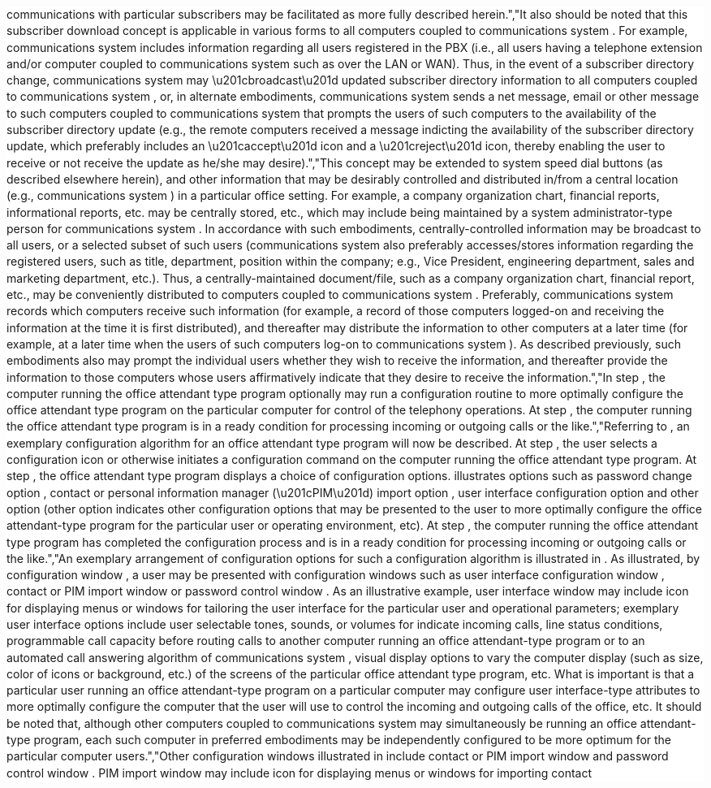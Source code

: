 communications with particular subscribers may be facilitated as more fully described herein.","It also should be noted that this subscriber download concept is applicable in various forms to all computers coupled to communications system . For example, communications system  includes information regarding all users registered in the PBX (i.e., all users having a telephone extension and\/or computer coupled to communications system  such as over the LAN or WAN). Thus, in the event of a subscriber directory change, communications system  may \u201cbroadcast\u201d updated subscriber directory information to all computers coupled to communications system , or, in alternate embodiments, communications system  sends a net message, email or other message to such computers coupled to communications system  that prompts the users of such computers to the availability of the subscriber directory update (e.g., the remote computers received a message indicting the availability of the subscriber directory update, which preferably includes an \u201caccept\u201d icon and a \u201creject\u201d icon, thereby enabling the user to receive or not receive the update as he\/she may desire).","This concept may be extended to system speed dial buttons (as described elsewhere herein), and other information that may be desirably controlled and distributed in\/from a central location (e.g., communications system ) in a particular office setting. For example, a company organization chart, financial reports, informational reports, etc. may be centrally stored, etc., which may include being maintained by a system administrator-type person for communications system . In accordance with such embodiments, centrally-controlled information may be broadcast to all users, or a selected subset of such users (communications system  also preferably accesses\/stores information regarding the registered users, such as title, department, position within the company; e.g., Vice President, engineering department, sales and marketing department, etc.). Thus, a centrally-maintained document\/file, such as a company organization chart, financial report, etc., may be conveniently distributed to computers coupled to communications system . Preferably, communications system  records which computers receive such information (for example, a record of those computers logged-on and receiving the information at the time it is first distributed), and thereafter may distribute the information to other computers at a later time (for example, at a later time when the users of such computers log-on to communications system ). As described previously, such embodiments also may prompt the individual users whether they wish to receive the information, and thereafter provide the information to those computers whose users affirmatively indicate that they desire to receive the information.","In step , the computer running the office attendant type program optionally may run a configuration routine to more optimally configure the office attendant type program on the particular computer for control of the telephony operations. At step , the computer running the office attendant type program is in a ready condition for processing incoming or outgoing calls or the like.","Referring to , an exemplary configuration algorithm for an office attendant type program will now be described. At step , the user selects a configuration icon or otherwise initiates a configuration command on the computer running the office attendant type program. At step , the office attendant type program displays a choice of configuration options.  illustrates options such as password change option , contact or personal information manager (\u201cPIM\u201d) import option , user interface configuration option  and other option  (other option  indicates other configuration options that may be presented to the user to more optimally configure the office attendant-type program for the particular user or operating environment, etc). At step , the computer running the office attendant type program has completed the configuration process and is in a ready condition for processing incoming or outgoing calls or the like.","An exemplary arrangement of configuration options for such a configuration algorithm is illustrated in . As illustrated, by configuration window , a user may be presented with configuration windows such as user interface configuration window , contact or PIM import window  or password control window . As an illustrative example, user interface window  may include icon  for displaying menus or windows for tailoring the user interface for the particular user and operational parameters; exemplary user interface options include user selectable tones, sounds, or volumes for indicate incoming calls, line status conditions, programmable call capacity before routing calls to another computer running an office attendant-type program or to an automated call answering algorithm of communications system , visual display options to vary the computer display (such as size, color of icons or background, etc.) of the screens of the particular office attendant type program, etc. What is important is that a particular user running an office attendant-type program on a particular computer may configure user interface-type attributes to more optimally configure the computer that the user will use to control the incoming and outgoing calls of the office, etc. It should be noted that, although other computers coupled to communications system  may simultaneously be running an office attendant-type program, each such computer in preferred embodiments may be independently configured to be more optimum for the particular computer users.","Other configuration windows illustrated in  include contact or PIM import window  and password control window . PIM import window  may include icon  for displaying menus or windows for importing contact